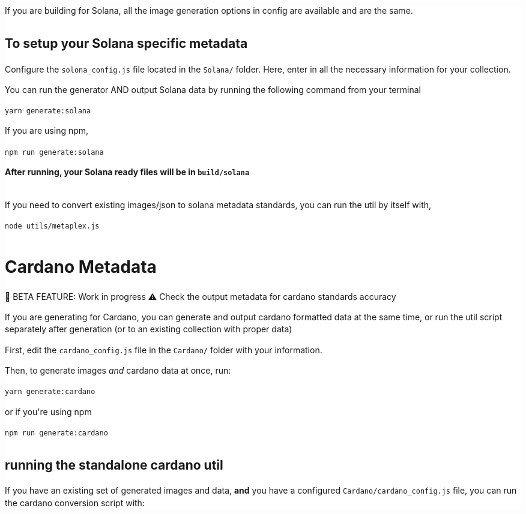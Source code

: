 If you are building for Solana, all the image generation options in config are available and are the same.

## To setup your Solana specific metadata

Configure the `solona_config.js` file located in the `Solana/` folder.
Here, enter in all the necessary information for your collection.

You can run the generator AND output Solana data by running the following command from your terminal

```
yarn generate:solana
```

If you are using npm,

```
npm run generate:solana
```

**After running, your Solana ready files will be in `build/solana`**
<br/>
<br/>

If you need to convert existing images/json to solana metadata standards, you can run the util by itself with,

```
node utils/metaplex.js
```

# Cardano Metadata

🧪 BETA FEATURE: Work in progress
⚠️ Check the output metadata for cardano standards accuracy

If you are generating for Cardano, you can generate and output cardano formatted data at the same time, or run the util script separately after generation (or to an existing collection with proper data)

First, edit the `cardano_config.js` file in the `Cardano/` folder with your information.

Then, to generate images _and_ cardano data at once, run:

```
yarn generate:cardano
```

or if you're using npm

```
npm run generate:cardano
```

## running the standalone cardano util

If you have an existing set of generated images and data, **and** you have a configured `Cardano/cardano_config.js` file, you can run the cardano conversion script with:
